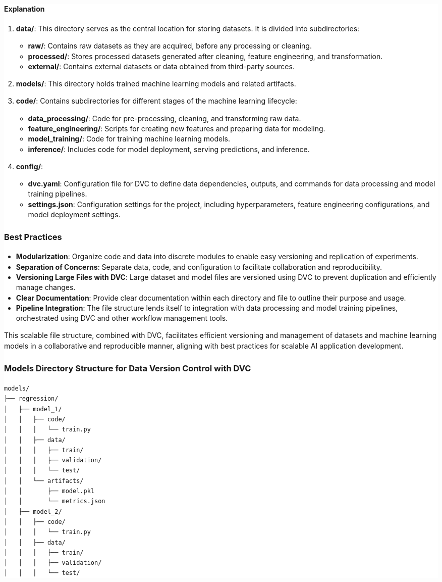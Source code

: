 ```
```

#### Explanation

1. **data/**: This directory serves as the central location for storing datasets. It is divided into subdirectories:

   - **raw/**: Contains raw datasets as they are acquired, before any processing or cleaning.
   - **processed/**: Stores processed datasets generated after cleaning, feature engineering, and transformation.
   - **external/**: Contains external datasets or data obtained from third-party sources.

2. **models/**: This directory holds trained machine learning models and related artifacts.

3. **code/**: Contains subdirectories for different stages of the machine learning lifecycle:

   - **data_processing/**: Code for pre-processing, cleaning, and transforming raw data.
   - **feature_engineering/**: Scripts for creating new features and preparing data for modeling.
   - **model_training/**: Code for training machine learning models.
   - **inference/**: Includes code for model deployment, serving predictions, and inference.

4. **config/**:
   - **dvc.yaml**: Configuration file for DVC to define data dependencies, outputs, and commands for data processing and model training pipelines.
   - **settings.json**: Configuration settings for the project, including hyperparameters, feature engineering configurations, and model deployment settings.

### Best Practices

- **Modularization**: Organize code and data into discrete modules to enable easy versioning and replication of experiments.
- **Separation of Concerns**: Separate data, code, and configuration to facilitate collaboration and reproducibility.
- **Versioning Large Files with DVC**: Large dataset and model files are versioned using DVC to prevent duplication and efficiently manage changes.
- **Clear Documentation**: Provide clear documentation within each directory and file to outline their purpose and usage.
- **Pipeline Integration**: The file structure lends itself to integration with data processing and model training pipelines, orchestrated using DVC and other workflow management tools.

This scalable file structure, combined with DVC, facilitates efficient versioning and management of datasets and machine learning models in a collaborative and reproducible manner, aligning with best practices for scalable AI application development.

### Models Directory Structure for Data Version Control with DVC

```
models/
├── regression/
│   ├── model_1/
│   │   ├── code/
│   │   │   └── train.py
│   │   ├── data/
│   │   │   ├── train/
│   │   │   ├── validation/
│   │   │   └── test/
│   │   └── artifacts/
│   │       ├── model.pkl
│   │       └── metrics.json
│   ├── model_2/
│   │   ├── code/
│   │   │   └── train.py
│   │   ├── data/
│   │   │   ├── train/
│   │   │   ├── validation/
│   │   │   └── test/
```